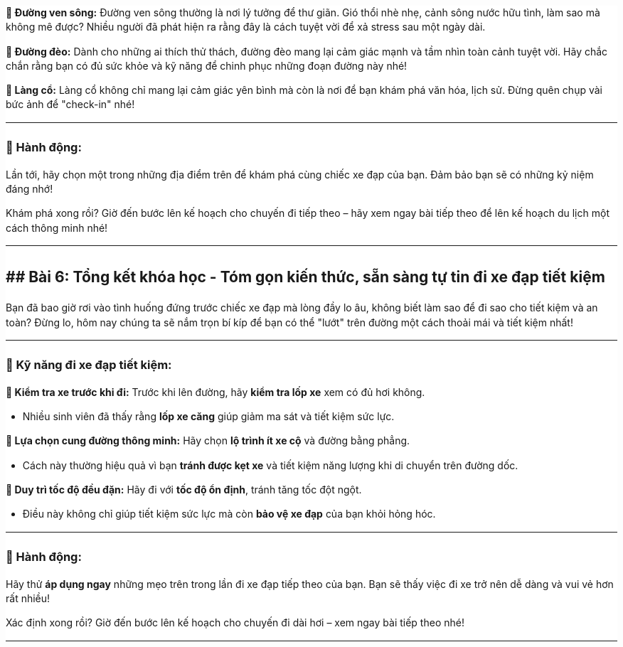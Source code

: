 **🔹 Đường ven sông:**
Đường ven sông thường là nơi lý tưởng để thư giãn. Gió thổi nhè nhẹ, cảnh sông nước hữu tình, làm sao mà không mê được? Nhiều người đã phát hiện ra rằng đây là cách tuyệt vời để xả stress sau một ngày dài.

**🔹 Đường đèo:**
Dành cho những ai thích thử thách, đường đèo mang lại cảm giác mạnh và tầm nhìn toàn cảnh tuyệt vời. Hãy chắc chắn rằng bạn có đủ sức khỏe và kỹ năng để chinh phục những đoạn đường này nhé!

**🔹 Làng cổ:**
Làng cổ không chỉ mang lại cảm giác yên bình mà còn là nơi để bạn khám phá văn hóa, lịch sử. Đừng quên chụp vài bức ảnh để "check-in" nhé!

---

### 🚀 Hành động:

Lần tới, hãy chọn một trong những địa điểm trên để khám phá cùng chiếc xe đạp của bạn. Đảm bảo bạn sẽ có những kỷ niệm đáng nhớ!

Khám phá xong rồi? Giờ đến bước lên kế hoạch cho chuyến đi tiếp theo – hãy xem ngay bài tiếp theo để lên kế hoạch du lịch một cách thông minh nhé!

---
## ## Bài 6: Tổng kết khóa học - Tóm gọn kiến thức, sẵn sàng tự tin đi xe đạp tiết kiệm

Bạn đã bao giờ rơi vào tình huống đứng trước chiếc xe đạp mà lòng đầy lo âu, không biết làm sao để đi sao cho tiết kiệm và an toàn? Đừng lo, hôm nay chúng ta sẽ nắm trọn bí kíp để bạn có thể "lướt" trên đường một cách thoải mái và tiết kiệm nhất!

---

### 📌 Kỹ năng đi xe đạp tiết kiệm:

**🔹 Kiểm tra xe trước khi đi:**
Trước khi lên đường, hãy **kiểm tra lốp xe** xem có đủ hơi không.  
- Nhiều sinh viên đã thấy rằng **lốp xe căng** giúp giảm ma sát và tiết kiệm sức lực.

**🔹 Lựa chọn cung đường thông minh:**
Hãy chọn **lộ trình ít xe cộ** và đường bằng phẳng.  
- Cách này thường hiệu quả vì bạn **tránh được kẹt xe** và tiết kiệm năng lượng khi di chuyển trên đường dốc.

**🔹 Duy trì tốc độ đều đặn:**
Hãy đi với **tốc độ ổn định**, tránh tăng tốc đột ngột.  
- Điều này không chỉ giúp tiết kiệm sức lực mà còn **bảo vệ xe đạp** của bạn khỏi hỏng hóc.

---

### 🚀 Hành động:

Hãy thử **áp dụng ngay** những mẹo trên trong lần đi xe đạp tiếp theo của bạn. Bạn sẽ thấy việc đi xe trở nên dễ dàng và vui vẻ hơn rất nhiều!

Xác định xong rồi? Giờ đến bước lên kế hoạch cho chuyến đi dài hơi – xem ngay bài tiếp theo nhé!

---
